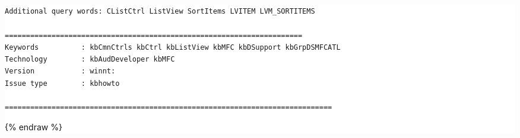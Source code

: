 	
	Additional query words: CListCtrl ListView SortItems LVITEM LVM_SORTITEMS
	
	======================================================================
	Keywords          : kbCmnCtrls kbCtrl kbListView kbMFC kbDSupport kbGrpDSMFCATL 
	Technology        : kbAudDeveloper kbMFC
	Version           : winnt:
	Issue type        : kbhowto
	
	=============================================================================
	

{% endraw %}

